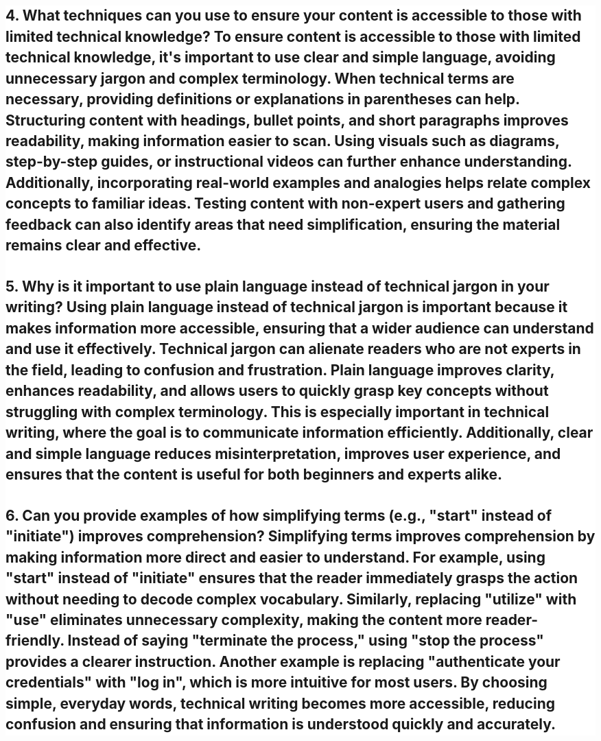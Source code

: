 ## 4. What techniques can you use to ensure your content is accessible to those with limited technical knowledge? To ensure content is accessible to those with limited technical knowledge, it's important to use clear and simple language, avoiding unnecessary jargon and complex terminology. When technical terms are necessary, providing definitions or explanations in parentheses can help. Structuring content with headings, bullet points, and short paragraphs improves readability, making information easier to scan. Using visuals such as diagrams, step-by-step guides, or instructional videos can further enhance understanding. Additionally, incorporating real-world examples and analogies helps relate complex concepts to familiar ideas. Testing content with non-expert users and gathering feedback can also identify areas that need simplification, ensuring the material remains clear and effective.
## 5. Why is it important to use plain language instead of technical jargon in your writing? Using plain language instead of technical jargon is important because it makes information more accessible, ensuring that a wider audience can understand and use it effectively. Technical jargon can alienate readers who are not experts in the field, leading to confusion and frustration. Plain language improves clarity, enhances readability, and allows users to quickly grasp key concepts without struggling with complex terminology. This is especially important in technical writing, where the goal is to communicate information efficiently. Additionally, clear and simple language reduces misinterpretation, improves user experience, and ensures that the content is useful for both beginners and experts alike.
## 6. Can you provide examples of how simplifying terms (e.g., "start" instead of "initiate") improves comprehension? Simplifying terms improves comprehension by making information more direct and easier to understand. For example, using "start" instead of "initiate" ensures that the reader immediately grasps the action without needing to decode complex vocabulary. Similarly, replacing "utilize" with "use" eliminates unnecessary complexity, making the content more reader-friendly. Instead of saying "terminate the process," using "stop the process" provides a clearer instruction. Another example is replacing "authenticate your credentials" with "log in", which is more intuitive for most users. By choosing simple, everyday words, technical writing becomes more accessible, reducing confusion and ensuring that information is understood quickly and accurately.